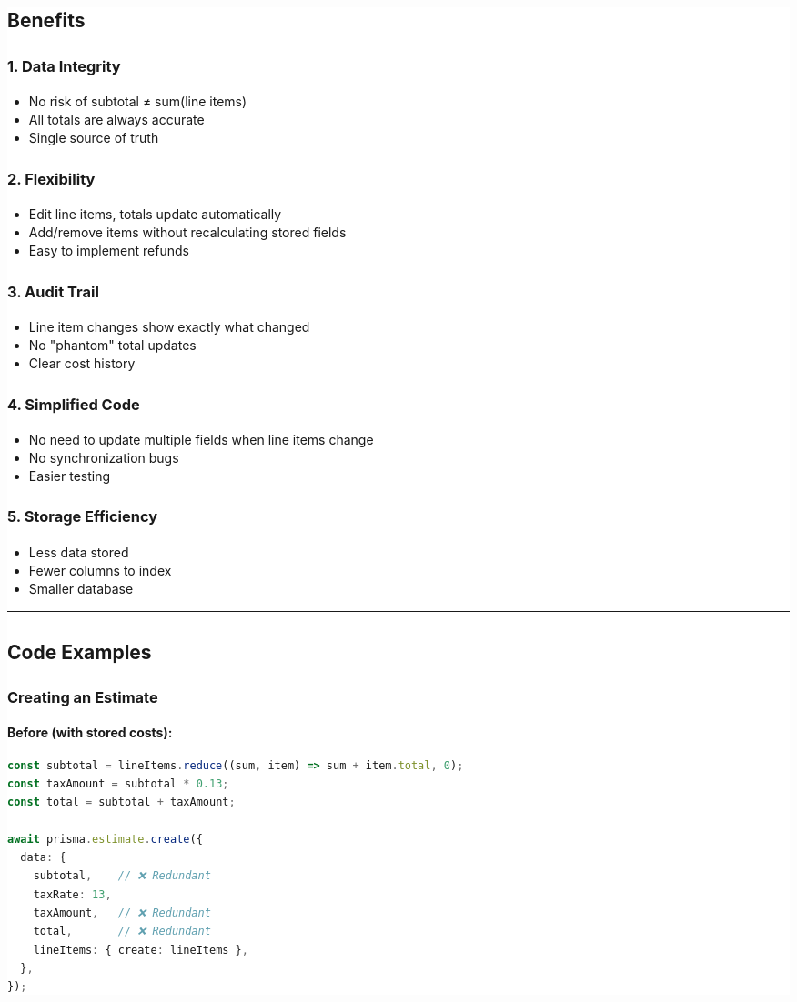 
## Benefits

### 1. **Data Integrity**
- No risk of subtotal ≠ sum(line items)
- All totals are always accurate
- Single source of truth

### 2. **Flexibility**
- Edit line items, totals update automatically
- Add/remove items without recalculating stored fields
- Easy to implement refunds

### 3. **Audit Trail**
- Line item changes show exactly what changed
- No "phantom" total updates
- Clear cost history

### 4. **Simplified Code**
- No need to update multiple fields when line items change
- No synchronization bugs
- Easier testing

### 5. **Storage Efficiency**
- Less data stored
- Fewer columns to index
- Smaller database

---

## Code Examples

### Creating an Estimate

**Before (with stored costs):**
```typescript
const subtotal = lineItems.reduce((sum, item) => sum + item.total, 0);
const taxAmount = subtotal * 0.13;
const total = subtotal + taxAmount;

await prisma.estimate.create({
  data: {
    subtotal,    // ❌ Redundant
    taxRate: 13,
    taxAmount,   // ❌ Redundant
    total,       // ❌ Redundant
    lineItems: { create: lineItems },
  },
});
```
